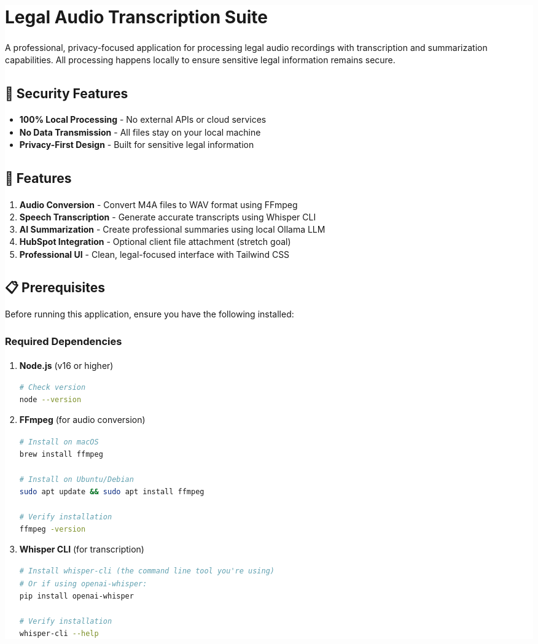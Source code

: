 # Legal Audio Transcription Suite

A professional, privacy-focused application for processing legal audio recordings with transcription and summarization capabilities. All processing happens locally to ensure sensitive legal information remains secure.

## 🔐 Security Features

- **100% Local Processing** - No external APIs or cloud services
- **No Data Transmission** - All files stay on your local machine
- **Privacy-First Design** - Built for sensitive legal information

## 🚀 Features

1. **Audio Conversion** - Convert M4A files to WAV format using FFmpeg
2. **Speech Transcription** - Generate accurate transcripts using Whisper CLI
3. **AI Summarization** - Create professional summaries using local Ollama LLM
4. **HubSpot Integration** - Optional client file attachment (stretch goal)
5. **Professional UI** - Clean, legal-focused interface with Tailwind CSS

## 📋 Prerequisites

Before running this application, ensure you have the following installed:

### Required Dependencies

1. **Node.js** (v16 or higher)
   ```bash
   # Check version
   node --version
   ```

2. **FFmpeg** (for audio conversion)
   ```bash
   # Install on macOS
   brew install ffmpeg

   # Install on Ubuntu/Debian
   sudo apt update && sudo apt install ffmpeg

   # Verify installation
   ffmpeg -version
   ```

3. **Whisper CLI** (for transcription)
   ```bash
   # Install whisper-cli (the command line tool you're using)
   # Or if using openai-whisper:
   pip install openai-whisper

   # Verify installation
   whisper-cli --help
   ```
